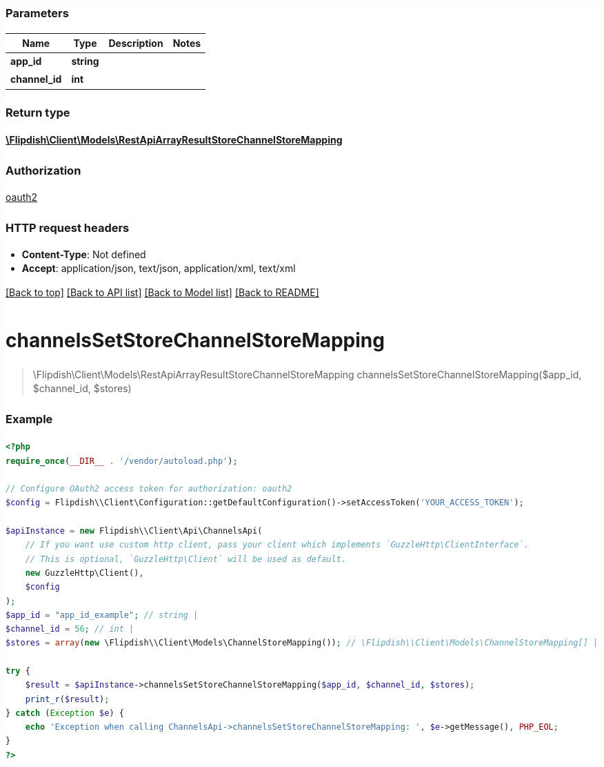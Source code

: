 ### Parameters

Name | Type | Description  | Notes
------------- | ------------- | ------------- | -------------
 **app_id** | **string**|  |
 **channel_id** | **int**|  |

### Return type

[**\Flipdish\\Client\Models\RestApiArrayResultStoreChannelStoreMapping**](../Model/RestApiArrayResultStoreChannelStoreMapping.md)

### Authorization

[oauth2](../../README.md#oauth2)

### HTTP request headers

 - **Content-Type**: Not defined
 - **Accept**: application/json, text/json, application/xml, text/xml

[[Back to top]](#) [[Back to API list]](../../README.md#documentation-for-api-endpoints) [[Back to Model list]](../../README.md#documentation-for-models) [[Back to README]](../../README.md)

# **channelsSetStoreChannelStoreMapping**
> \Flipdish\\Client\Models\RestApiArrayResultStoreChannelStoreMapping channelsSetStoreChannelStoreMapping($app_id, $channel_id, $stores)



### Example
```php
<?php
require_once(__DIR__ . '/vendor/autoload.php');

// Configure OAuth2 access token for authorization: oauth2
$config = Flipdish\\Client\Configuration::getDefaultConfiguration()->setAccessToken('YOUR_ACCESS_TOKEN');

$apiInstance = new Flipdish\\Client\Api\ChannelsApi(
    // If you want use custom http client, pass your client which implements `GuzzleHttp\ClientInterface`.
    // This is optional, `GuzzleHttp\Client` will be used as default.
    new GuzzleHttp\Client(),
    $config
);
$app_id = "app_id_example"; // string | 
$channel_id = 56; // int | 
$stores = array(new \Flipdish\\Client\Models\ChannelStoreMapping()); // \Flipdish\\Client\Models\ChannelStoreMapping[] | 

try {
    $result = $apiInstance->channelsSetStoreChannelStoreMapping($app_id, $channel_id, $stores);
    print_r($result);
} catch (Exception $e) {
    echo 'Exception when calling ChannelsApi->channelsSetStoreChannelStoreMapping: ', $e->getMessage(), PHP_EOL;
}
?>
```
